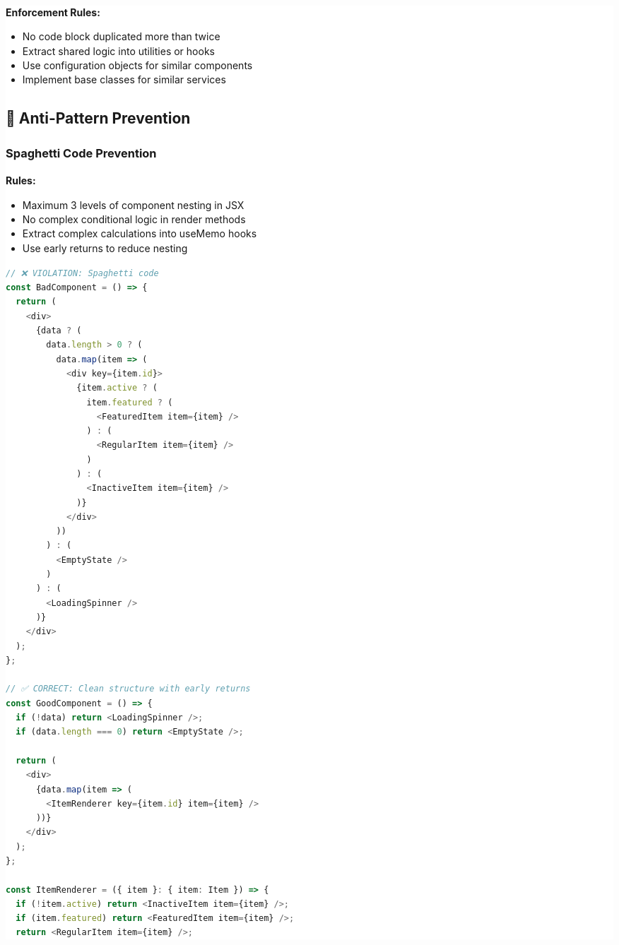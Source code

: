 **Enforcement Rules:**
- No code block duplicated more than twice
- Extract shared logic into utilities or hooks
- Use configuration objects for similar components
- Implement base classes for similar services

## 🚫 Anti-Pattern Prevention

### **Spaghetti Code Prevention**

**Rules:**
- Maximum 3 levels of component nesting in JSX
- No complex conditional logic in render methods
- Extract complex calculations into useMemo hooks
- Use early returns to reduce nesting

```typescript
// ❌ VIOLATION: Spaghetti code
const BadComponent = () => {
  return (
    <div>
      {data ? (
        data.length > 0 ? (
          data.map(item => (
            <div key={item.id}>
              {item.active ? (
                item.featured ? (
                  <FeaturedItem item={item} />
                ) : (
                  <RegularItem item={item} />
                )
              ) : (
                <InactiveItem item={item} />
              )}
            </div>
          ))
        ) : (
          <EmptyState />
        )
      ) : (
        <LoadingSpinner />
      )}
    </div>
  );
};

// ✅ CORRECT: Clean structure with early returns
const GoodComponent = () => {
  if (!data) return <LoadingSpinner />;
  if (data.length === 0) return <EmptyState />;
  
  return (
    <div>
      {data.map(item => (
        <ItemRenderer key={item.id} item={item} />
      ))}
    </div>
  );
};

const ItemRenderer = ({ item }: { item: Item }) => {
  if (!item.active) return <InactiveItem item={item} />;
  if (item.featured) return <FeaturedItem item={item} />;
  return <RegularItem item={item} />;
```